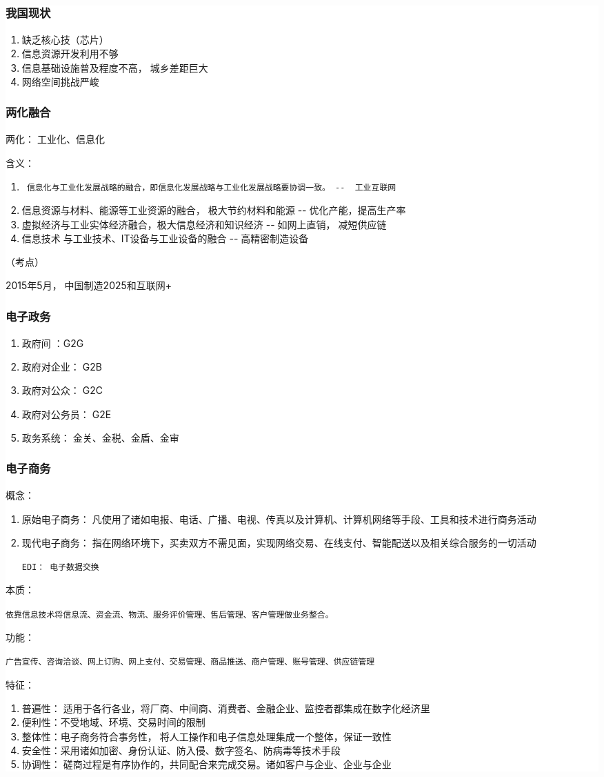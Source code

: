 ### 我国现状

1.  缺乏核心技（芯片）
2.  信息资源开发利用不够
3.  信息基础设施普及程度不高， 城乡差距巨大
4.  网络空间挑战严峻

### 两化融合

两化： 工业化、信息化

含义：

1.  	信息化与工业化发展战略的融合，即信息化发展战略与工业化发展战略要协调一致。 --  工业互联网
2.  信息资源与材料、能源等工业资源的融合， 极大节约材料和能源 -- 优化产能，提高生产率
3.  虚拟经济与工业实体经济融合，极大信息经济和知识经济 -- 如网上直销， 减短供应链
4.  信息技术 与工业技术、IT设备与工业设备的融合 -- 高精密制造设备



（考点）

2015年5月， 中国制造2025和互联网+

###  电子政务

1.  政府间 ：G2G
2.  政府对企业： G2B
3.  政府对公众： G2C

4.  政府对公务员： G2E

5.  政务系统： 金关、金税、金盾、金审




### 电子商务

概念：

1.  原始电子商务： 凡使用了诸如电报、电话、广播、电视、传真以及计算机、计算机网络等手段、工具和技术进行商务活动

2.  现代电子商务： 指在网络环境下，买卖双方不需见面，实现网络交易、在线支付、智能配送以及相关综合服务的一切活动

    	EDI： 电子数据交换

本质：

	依靠信息技术将信息流、资金流、物流、服务评价管理、售后管理、客户管理做业务整合。

功能：

	广告宣传、咨询洽谈、网上订购、网上支付、交易管理、商品推送、商户管理、账号管理、供应链管理



特征：

1.  普遍性： 适用于各行各业，将厂商、中间商、消费者、金融企业、监控者都集成在数字化经济里
2.  便利性：不受地域、环境、交易时间的限制
3.  整体性：电子商务符合事务性， 将人工操作和电子信息处理集成一个整体，保证一致性
4.  安全性：采用诸如加密、身份认证、防入侵、数字签名、防病毒等技术手段
5.  协调性： 磋商过程是有序协作的，共同配合来完成交易。诸如客户与企业、企业与企业
